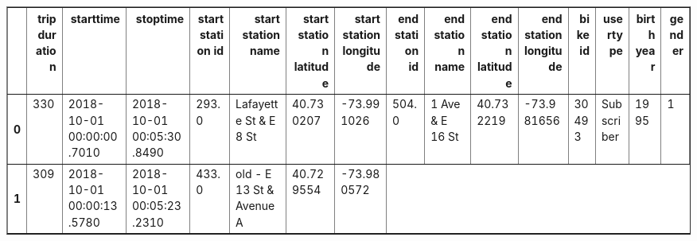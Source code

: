 


<div>
<style scoped>
    .dataframe tbody tr th:only-of-type {
        vertical-align: middle;
    }

    .dataframe tbody tr th {
        vertical-align: top;
    }

    .dataframe thead th {
        text-align: right;
    }
</style>
<table border="1" class="dataframe">
  <thead>
    <tr style="text-align: right;">
      <th></th>
      <th>tripduration</th>
      <th>starttime</th>
      <th>stoptime</th>
      <th>start station id</th>
      <th>start station name</th>
      <th>start station latitude</th>
      <th>start station longitude</th>
      <th>end station id</th>
      <th>end station name</th>
      <th>end station latitude</th>
      <th>end station longitude</th>
      <th>bikeid</th>
      <th>usertype</th>
      <th>birth year</th>
      <th>gender</th>
    </tr>
  </thead>
  <tbody>
    <tr>
      <th>0</th>
      <td>330</td>
      <td>2018-10-01 00:00:00.7010</td>
      <td>2018-10-01 00:05:30.8490</td>
      <td>293.0</td>
      <td>Lafayette St &amp; E 8 St</td>
      <td>40.730207</td>
      <td>-73.991026</td>
      <td>504.0</td>
      <td>1 Ave &amp; E 16 St</td>
      <td>40.732219</td>
      <td>-73.981656</td>
      <td>30493</td>
      <td>Subscriber</td>
      <td>1995</td>
      <td>1</td>
    </tr>
    <tr>
      <th>1</th>
      <td>309</td>
      <td>2018-10-01 00:00:13.5780</td>
      <td>2018-10-01 00:05:23.2310</td>
      <td>433.0</td>
      <td>old - E 13 St &amp; Avenue A</td>
      <td>40.729554</td>
      <td>-73.980572</td>